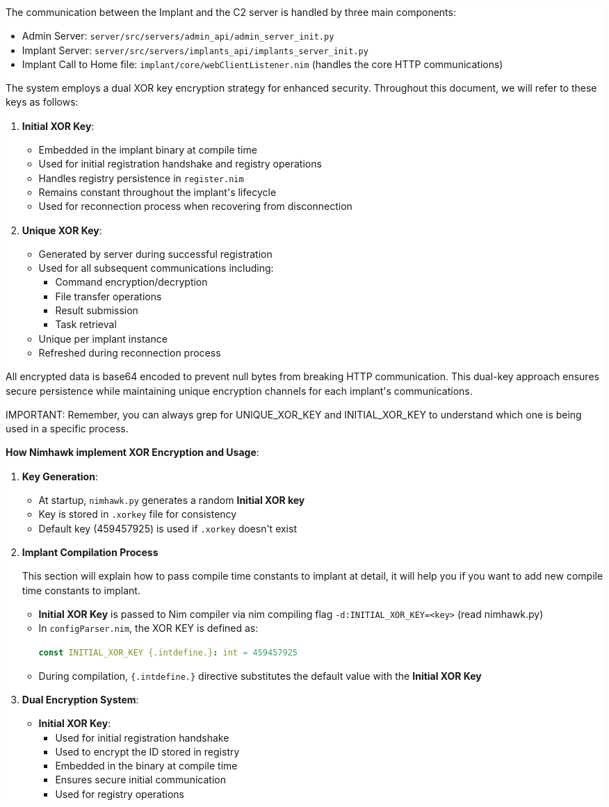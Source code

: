 The communication between the Implant and the C2 server is handled by three main components:

- Admin Server: `server/src/servers/admin_api/admin_server_init.py`
- Implant Server: `server/src/servers/implants_api/implants_server_init.py`
- Implant Call to Home file: `implant/core/webClientListener.nim` (handles the core HTTP communications)

The system employs a dual XOR key encryption strategy for enhanced security. Throughout this document, we will refer to these keys as follows:

1. **Initial XOR Key**:
   - Embedded in the implant binary at compile time
   - Used for initial registration handshake and registry operations
   - Handles registry persistence in `register.nim`
   - Remains constant throughout the implant's lifecycle
   - Used for reconnection process when recovering from disconnection

2. **Unique XOR Key**:
   - Generated by server during successful registration
   - Used for all subsequent communications including:
     - Command encryption/decryption
     - File transfer operations
     - Result submission
     - Task retrieval
   - Unique per implant instance
   - Refreshed during reconnection process

All encrypted data is base64 encoded to prevent null bytes from breaking HTTP communication. This dual-key approach ensures secure persistence while maintaining unique encryption channels for each implant's communications.

IMPORTANT: Remember, you can always grep for UNIQUE_XOR_KEY and INITIAL_XOR_KEY to understand which one is being used in a specific process.

**How Nimhawk implement XOR Encryption and Usage**:
1. **Key Generation**:
   - At startup, `nimhawk.py` generates a random **Initial XOR key**
   - Key is stored in `.xorkey` file for consistency
   - Default key (459457925) is used if `.xorkey` doesn't exist

2. **Implant Compilation Process** 

   This section will explain how to pass compile time constants to implant at detail, it will help you if you want to add new compile time constants to implant.

   - **Initial XOR Key** is passed to Nim compiler via nim compiling flag `-d:INITIAL_XOR_KEY=<key>` (read nimhawk.py)
   - In `configParser.nim`, the XOR KEY is defined as:
     ```nim
     const INITIAL_XOR_KEY {.intdefine.}: int = 459457925
     ```
   - During compilation, `{.intdefine.}` directive substitutes the default value with the **Initial XOR Key**

3. **Dual Encryption System**:
   - **Initial XOR Key**:
     - Used for initial registration handshake
     - Used to encrypt the ID stored in registry
     - Embedded in the binary at compile time
     - Ensures secure initial communication
     - Used for registry operations
   